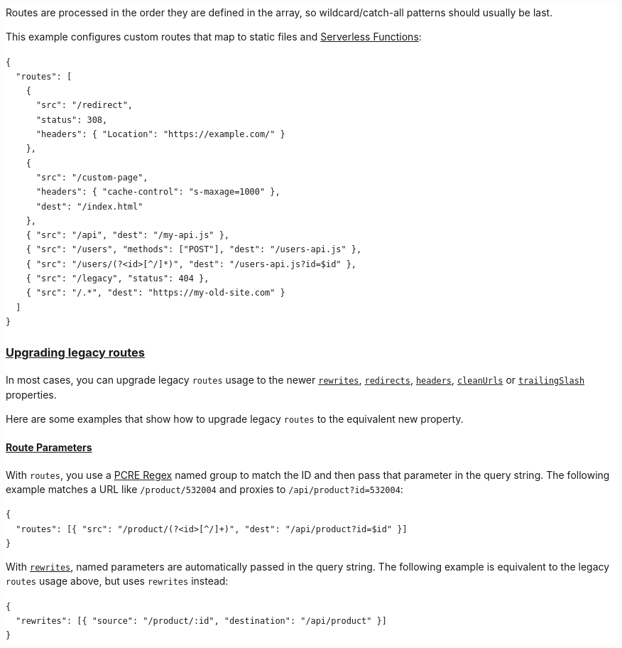 Routes are processed in the order they are defined in the array, so wildcard/catch-all patterns should usually be last.

This example configures custom routes that map to static files and [Serverless Functions](/docs/functions/serverless-functions):

```
{
  "routes": [
    {
      "src": "/redirect",
      "status": 308,
      "headers": { "Location": "https://example.com/" }
    },
    {
      "src": "/custom-page",
      "headers": { "cache-control": "s-maxage=1000" },
      "dest": "/index.html"
    },
    { "src": "/api", "dest": "/my-api.js" },
    { "src": "/users", "methods": ["POST"], "dest": "/users-api.js" },
    { "src": "/users/(?<id>[^/]*)", "dest": "/users-api.js?id=$id" },
    { "src": "/legacy", "status": 404 },
    { "src": "/.*", "dest": "https://my-old-site.com" }
  ]
}
```

### [Upgrading legacy routes](#upgrading-legacy-routes)

In most cases, you can upgrade legacy `routes` usage to the newer [`rewrites`](/docs/project-configuration#rewrites), [`redirects`](/docs/project-configuration#redirects), [`headers`](/docs/project-configuration#headers), [`cleanUrls`](/docs/project-configuration#cleanurls) or [`trailingSlash`](/docs/project-configuration#trailingslash) properties.

Here are some examples that show how to upgrade legacy `routes` to the equivalent new property.

#### [Route Parameters](#route-parameters)

With `routes`, you use a [PCRE Regex](https://en.wikipedia.org/wiki/Perl_Compatible_Regular_Expressions) named group to match the ID and then pass that parameter in the query string. The following example matches a URL like `/product/532004` and proxies to `/api/product?id=532004`:

```
{
  "routes": [{ "src": "/product/(?<id>[^/]+)", "dest": "/api/product?id=$id" }]
}
```

With [`rewrites`](/docs/project-configuration#rewrites), named parameters are automatically passed in the query string. The following example is equivalent to the legacy `routes` usage above, but uses `rewrites` instead:

```
{
  "rewrites": [{ "source": "/product/:id", "destination": "/api/product" }]
}
```
